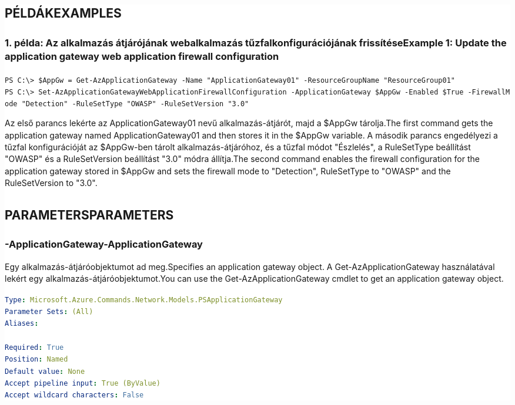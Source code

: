 ## <span data-ttu-id="6ac72-107">PÉLDÁK</span><span class="sxs-lookup"><span data-stu-id="6ac72-107">EXAMPLES</span></span>

### <span data-ttu-id="6ac72-108">1. példa: Az alkalmazás átjárójának webalkalmazás tűzfalkonfigurációjának frissítése</span><span class="sxs-lookup"><span data-stu-id="6ac72-108">Example 1: Update the application gateway web application firewall configuration</span></span>
```
PS C:\> $AppGw = Get-AzApplicationGateway -Name "ApplicationGateway01" -ResourceGroupName "ResourceGroup01"
PS C:\> Set-AzApplicationGatewayWebApplicationFirewallConfiguration -ApplicationGateway $AppGw -Enabled $True -FirewallMode "Detection" -RuleSetType "OWASP" -RuleSetVersion "3.0"
```

<span data-ttu-id="6ac72-109">Az első parancs lekérte az ApplicationGateway01 nevű alkalmazás-átjárót, majd a $AppGw tárolja.</span><span class="sxs-lookup"><span data-stu-id="6ac72-109">The first command gets the application gateway named ApplicationGateway01 and then stores it in the $AppGw variable.</span></span>
<span data-ttu-id="6ac72-110">A második parancs engedélyezi a tűzfal konfigurációját az $AppGw-ben tárolt alkalmazás-átjáróhoz, és a tűzfal módot "Észlelés", a RuleSetType beállítást "OWASP" és a RuleSetVersion beállítást "3.0" módra állítja.</span><span class="sxs-lookup"><span data-stu-id="6ac72-110">The second command enables the firewall configuration for the application gateway stored in $AppGw and sets the firewall mode to "Detection", RuleSetType to "OWASP" and the RuleSetVersion to "3.0".</span></span>

## <span data-ttu-id="6ac72-111">PARAMETERS</span><span class="sxs-lookup"><span data-stu-id="6ac72-111">PARAMETERS</span></span>

### <span data-ttu-id="6ac72-112">-ApplicationGateway</span><span class="sxs-lookup"><span data-stu-id="6ac72-112">-ApplicationGateway</span></span>
<span data-ttu-id="6ac72-113">Egy alkalmazás-átjáróobjektumot ad meg.</span><span class="sxs-lookup"><span data-stu-id="6ac72-113">Specifies an application gateway object.</span></span>
<span data-ttu-id="6ac72-114">A Get-AzApplicationGateway használatával lekért egy alkalmazás-átjáróobjektumot.</span><span class="sxs-lookup"><span data-stu-id="6ac72-114">You can use the Get-AzApplicationGateway cmdlet to get an application gateway object.</span></span>

```yaml
Type: Microsoft.Azure.Commands.Network.Models.PSApplicationGateway
Parameter Sets: (All)
Aliases:

Required: True
Position: Named
Default value: None
Accept pipeline input: True (ByValue)
Accept wildcard characters: False
```
